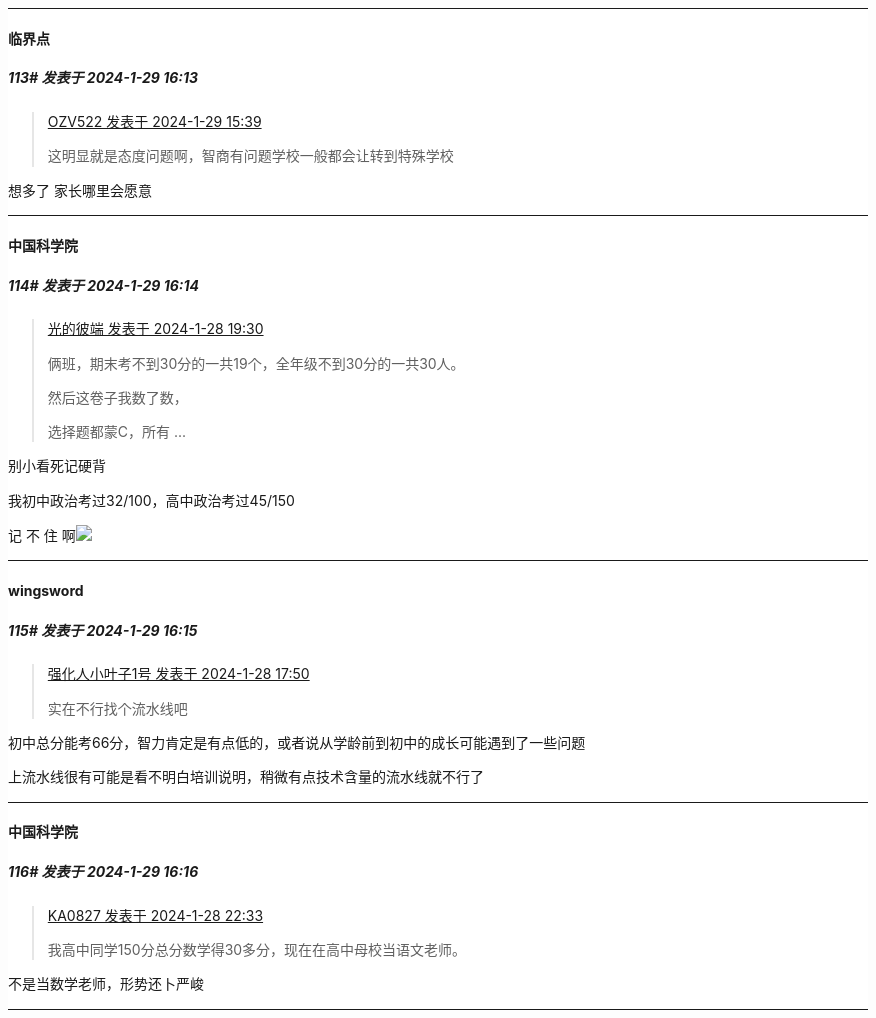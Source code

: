 *****

####  临界点  
##### 113#       发表于 2024-1-29 16:13

<blockquote><a href="httphttps://bbs.saraba1st.com/2b/forum.php?mod=redirect&amp;goto=findpost&amp;pid=63817064&amp;ptid=2169923" target="_blank">OZV522 发表于 2024-1-29 15:39</a>

这明显就是态度问题啊，智商有问题学校一般都会让转到特殊学校</blockquote>
想多了 家长哪里会愿意


*****

####  中国科学院  
##### 114#       发表于 2024-1-29 16:14

<blockquote><a href="httphttps://bbs.saraba1st.com/2b/forum.php?mod=redirect&amp;goto=findpost&amp;pid=63807493&amp;ptid=2169923" target="_blank">光的彼端 发表于 2024-1-28 19:30</a>

俩班，期末考不到30分的一共19个，全年级不到30分的一共30人。

然后这卷子我数了数，

选择题都蒙C，所有 ...</blockquote>
别小看死记硬背

我初中政治考过32/100，高中政治考过45/150

记 不 住 啊<img src="https://static.saraba1st.com/image/smiley/face2017/167.png" referrerpolicy="no-referrer">

*****

####  wingsword  
##### 115#       发表于 2024-1-29 16:15

<blockquote><a href="httphttps://bbs.saraba1st.com/2b/forum.php?mod=redirect&amp;goto=findpost&amp;pid=63806565&amp;ptid=2169923" target="_blank">强化人小叶子1号 发表于 2024-1-28 17:50</a>

实在不行找个流水线吧</blockquote>
初中总分能考66分，智力肯定是有点低的，或者说从学龄前到初中的成长可能遇到了一些问题

上流水线很有可能是看不明白培训说明，稍微有点技术含量的流水线就不行了

*****

####  中国科学院  
##### 116#       发表于 2024-1-29 16:16

<blockquote><a href="httphttps://bbs.saraba1st.com/2b/forum.php?mod=redirect&amp;goto=findpost&amp;pid=63809318&amp;ptid=2169923" target="_blank">KA0827 发表于 2024-1-28 22:33</a>

我高中同学150分总分数学得30多分，现在在高中母校当语文老师。</blockquote>
不是当数学老师，形势还卜严峻

*****
